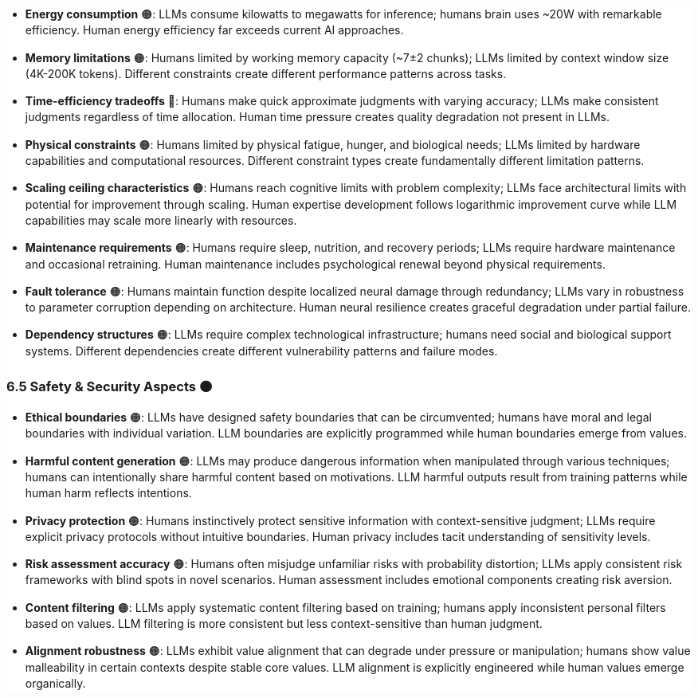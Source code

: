 - **Energy consumption** 🟠: LLMs consume kilowatts to megawatts for inference; humans brain uses ~20W with remarkable efficiency. Human energy efficiency far exceeds current AI approaches.

- **Memory limitations** 🟠: Humans limited by working memory capacity (~7±2 chunks); LLMs limited by context window size (4K-200K tokens). Different constraints create different performance patterns across tasks.

- **Time-efficiency tradeoffs** 🔵: Humans make quick approximate judgments with varying accuracy; LLMs make consistent judgments regardless of time allocation. Human time pressure creates quality degradation not present in LLMs.

- **Physical constraints** 🟠: Humans limited by physical fatigue, hunger, and biological needs; LLMs limited by hardware capabilities and computational resources. Different constraint types create fundamentally different limitation patterns.

- **Scaling ceiling characteristics** 🟠: Humans reach cognitive limits with problem complexity; LLMs face architectural limits with potential for improvement through scaling. Human expertise development follows logarithmic improvement curve while LLM capabilities may scale more linearly with resources.

- **Maintenance requirements** 🟠: Humans require sleep, nutrition, and recovery periods; LLMs require hardware maintenance and occasional retraining. Human maintenance includes psychological renewal beyond physical requirements.

- **Fault tolerance** 🟠: Humans maintain function despite localized neural damage through redundancy; LLMs vary in robustness to parameter corruption depending on architecture. Human neural resilience creates graceful degradation under partial failure.

- **Dependency structures** 🟠: LLMs require complex technological infrastructure; humans need social and biological support systems. Different dependencies create different vulnerability patterns and failure modes.

### 6.5 Safety & Security Aspects 🟠
- **Ethical boundaries** 🟠: LLMs have designed safety boundaries that can be circumvented; humans have moral and legal boundaries with individual variation. LLM boundaries are explicitly programmed while human boundaries emerge from values.

- **Harmful content generation** 🟠: LLMs may produce dangerous information when manipulated through various techniques; humans can intentionally share harmful content based on motivations. LLM harmful outputs result from training patterns while human harm reflects intentions.

- **Privacy protection** 🟠: Humans instinctively protect sensitive information with context-sensitive judgment; LLMs require explicit privacy protocols without intuitive boundaries. Human privacy includes tacit understanding of sensitivity levels.

- **Risk assessment accuracy** 🟠: Humans often misjudge unfamiliar risks with probability distortion; LLMs apply consistent risk frameworks with blind spots in novel scenarios. Human assessment includes emotional components creating risk aversion.

- **Content filtering** 🟠: LLMs apply systematic content filtering based on training; humans apply inconsistent personal filters based on values. LLM filtering is more consistent but less context-sensitive than human judgment.

- **Alignment robustness** 🟠: LLMs exhibit value alignment that can degrade under pressure or manipulation; humans show value malleability in certain contexts despite stable core values. LLM alignment is explicitly engineered while human values emerge organically.

